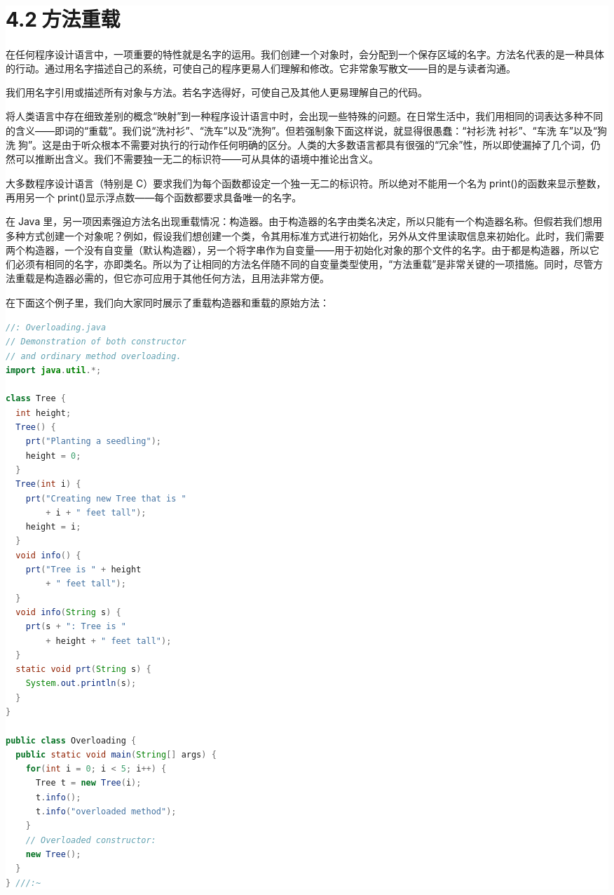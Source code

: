 # 4.2 方法重载

在任何程序设计语言中，一项重要的特性就是名字的运用。我们创建一个对象时，会分配到一个保存区域的名字。方法名代表的是一种具体的行动。通过用名字描述自己的系统，可使自己的程序更易人们理解和修改。它非常象写散文——目的是与读者沟通。

我们用名字引用或描述所有对象与方法。若名字选得好，可使自己及其他人更易理解自己的代码。

将人类语言中存在细致差别的概念“映射”到一种程序设计语言中时，会出现一些特殊的问题。在日常生活中，我们用相同的词表达多种不同的含义——即词的“重载”。我们说“洗衬衫”、“洗车”以及“洗狗”。但若强制象下面这样说，就显得很愚蠢：“衬衫洗 衬衫”、“车洗 车”以及“狗洗 狗”。这是由于听众根本不需要对执行的行动作任何明确的区分。人类的大多数语言都具有很强的“冗余”性，所以即使漏掉了几个词，仍然可以推断出含义。我们不需要独一无二的标识符——可从具体的语境中推论出含义。

大多数程序设计语言（特别是 C）要求我们为每个函数都设定一个独一无二的标识符。所以绝对不能用一个名为 print()的函数来显示整数，再用另一个 print()显示浮点数——每个函数都要求具备唯一的名字。

在 Java 里，另一项因素强迫方法名出现重载情况：构造器。由于构造器的名字由类名决定，所以只能有一个构造器名称。但假若我们想用多种方式创建一个对象呢？例如，假设我们想创建一个类，令其用标准方式进行初始化，另外从文件里读取信息来初始化。此时，我们需要两个构造器，一个没有自变量（默认构造器），另一个将字串作为自变量——用于初始化对象的那个文件的名字。由于都是构造器，所以它们必须有相同的名字，亦即类名。所以为了让相同的方法名伴随不同的自变量类型使用，“方法重载”是非常关键的一项措施。同时，尽管方法重载是构造器必需的，但它亦可应用于其他任何方法，且用法非常方便。

在下面这个例子里，我们向大家同时展示了重载构造器和重载的原始方法：

```java
//: Overloading.java
// Demonstration of both constructor
// and ordinary method overloading.
import java.util.*;

class Tree {
  int height;
  Tree() {
    prt("Planting a seedling");
    height = 0;
  }
  Tree(int i) {
    prt("Creating new Tree that is "
        + i + " feet tall");
    height = i;
  }
  void info() {
    prt("Tree is " + height
        + " feet tall");
  }
  void info(String s) {
    prt(s + ": Tree is "
        + height + " feet tall");
  }
  static void prt(String s) {
    System.out.println(s);
  }
}

public class Overloading {
  public static void main(String[] args) {
    for(int i = 0; i < 5; i++) {
      Tree t = new Tree(i);
      t.info();
      t.info("overloaded method");
    }
    // Overloaded constructor:
    new Tree();
  }
} ///:~
```
